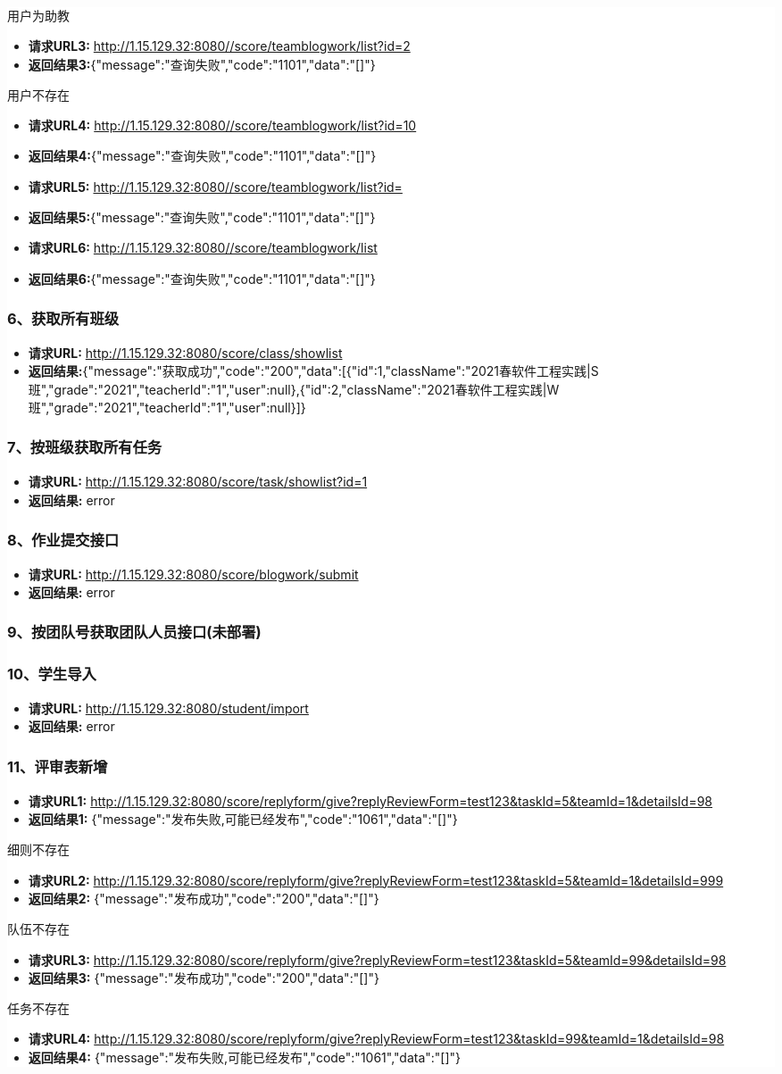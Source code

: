 用户为助教
+ **请求URL3:** http://1.15.129.32:8080//score/teamblogwork/list?id=2
+ **返回结果3:**{"message":"查询失败","code":"1101","data":"[]"}

用户不存在
+ **请求URL4:** http://1.15.129.32:8080//score/teamblogwork/list?id=10
+ **返回结果4:**{"message":"查询失败","code":"1101","data":"[]"}

+ **请求URL5:** http://1.15.129.32:8080//score/teamblogwork/list?id=
+ **返回结果5:**{"message":"查询失败","code":"1101","data":"[]"}

+ **请求URL6:** http://1.15.129.32:8080//score/teamblogwork/list
+ **返回结果6:**{"message":"查询失败","code":"1101","data":"[]"}

### 6、获取所有班级
+ **请求URL:** http://1.15.129.32:8080/score/class/showlist
+ **返回结果:**{"message":"获取成功","code":"200","data":[{"id":1,"className":"2021春软件工程实践|S班","grade":"2021","teacherId":"1","user":null},{"id":2,"className":"2021春软件工程实践|W班","grade":"2021","teacherId":"1","user":null}]}

### 7、按班级获取所有任务
+ **请求URL:** http://1.15.129.32:8080/score/task/showlist?id=1
+ **返回结果:** error

### 8、作业提交接口
+ **请求URL:** http://1.15.129.32:8080/score/blogwork/submit
+ **返回结果:** error

### 9、按团队号获取团队人员接口(未部署)

### 10、学生导入
+ **请求URL:** http://1.15.129.32:8080/student/import
+ **返回结果:** error

### 11、评审表新增

+ **请求URL1:** http://1.15.129.32:8080/score/replyform/give?replyReviewForm=test123&taskId=5&teamId=1&detailsId=98
+ **返回结果1:** {"message":"发布失败,可能已经发布","code":"1061","data":"[]"}

细则不存在
+ **请求URL2:** http://1.15.129.32:8080/score/replyform/give?replyReviewForm=test123&taskId=5&teamId=1&detailsId=999
+ **返回结果2:** {"message":"发布成功","code":"200","data":"[]"}

队伍不存在
+ **请求URL3:** http://1.15.129.32:8080/score/replyform/give?replyReviewForm=test123&taskId=5&teamId=99&detailsId=98
+ **返回结果3:** {"message":"发布成功","code":"200","data":"[]"}

任务不存在
+ **请求URL4:** http://1.15.129.32:8080/score/replyform/give?replyReviewForm=test123&taskId=99&teamId=1&detailsId=98
+ **返回结果4:** {"message":"发布失败,可能已经发布","code":"1061","data":"[]"}
